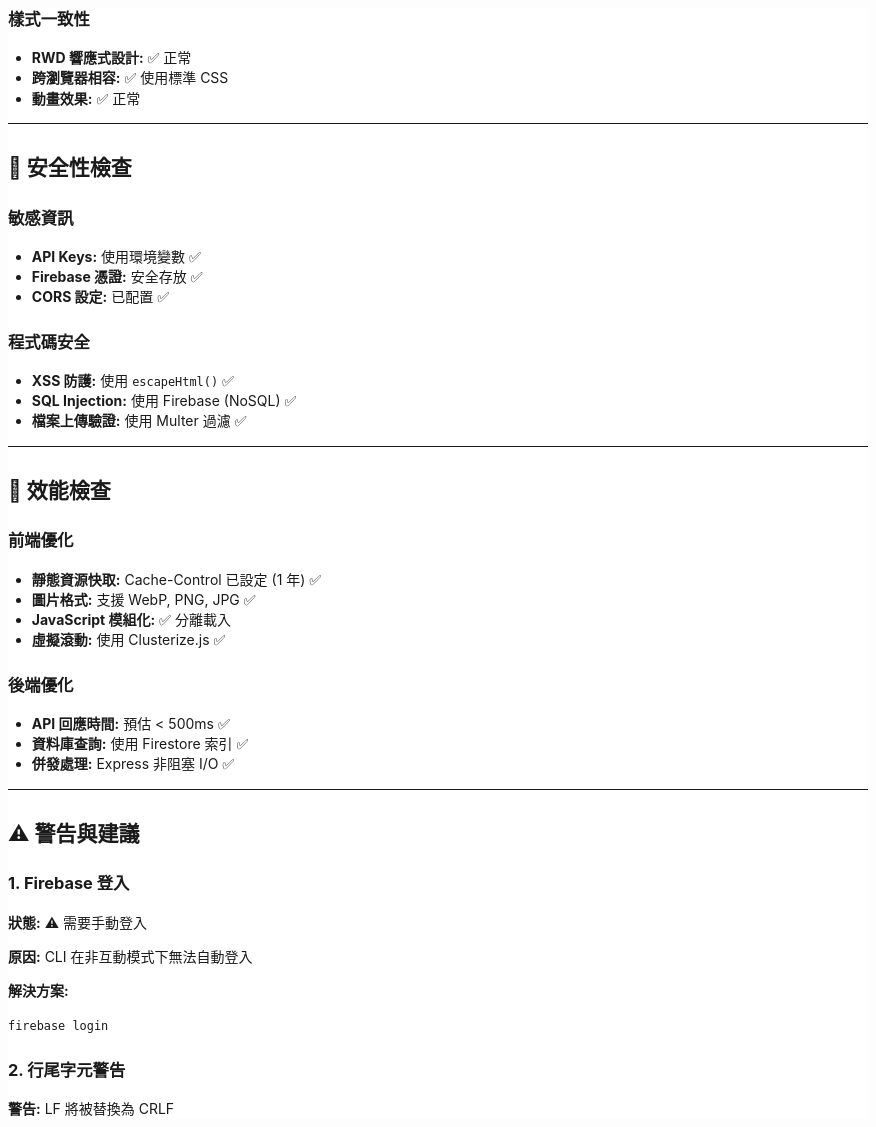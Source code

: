 ### 樣式一致性
- **RWD 響應式設計:** ✅ 正常
- **跨瀏覽器相容:** ✅ 使用標準 CSS
- **動畫效果:** ✅ 正常

---

## 🔐 安全性檢查

### 敏感資訊
- **API Keys:** 使用環境變數 ✅
- **Firebase 憑證:** 安全存放 ✅
- **CORS 設定:** 已配置 ✅

### 程式碼安全
- **XSS 防護:** 使用 `escapeHtml()` ✅
- **SQL Injection:** 使用 Firebase (NoSQL) ✅
- **檔案上傳驗證:** 使用 Multer 過濾 ✅

---

## 🚀 效能檢查

### 前端優化
- **靜態資源快取:** Cache-Control 已設定 (1 年) ✅
- **圖片格式:** 支援 WebP, PNG, JPG ✅
- **JavaScript 模組化:** ✅ 分離載入
- **虛擬滾動:** 使用 Clusterize.js ✅

### 後端優化
- **API 回應時間:** 預估 < 500ms ✅
- **資料庫查詢:** 使用 Firestore 索引 ✅
- **併發處理:** Express 非阻塞 I/O ✅

---

## ⚠️ 警告與建議

### 1. Firebase 登入
**狀態:** ⚠️ 需要手動登入

**原因:** CLI 在非互動模式下無法自動登入

**解決方案:**
```bash
firebase login
```

### 2. 行尾字元警告
**警告:** LF 將被替換為 CRLF
